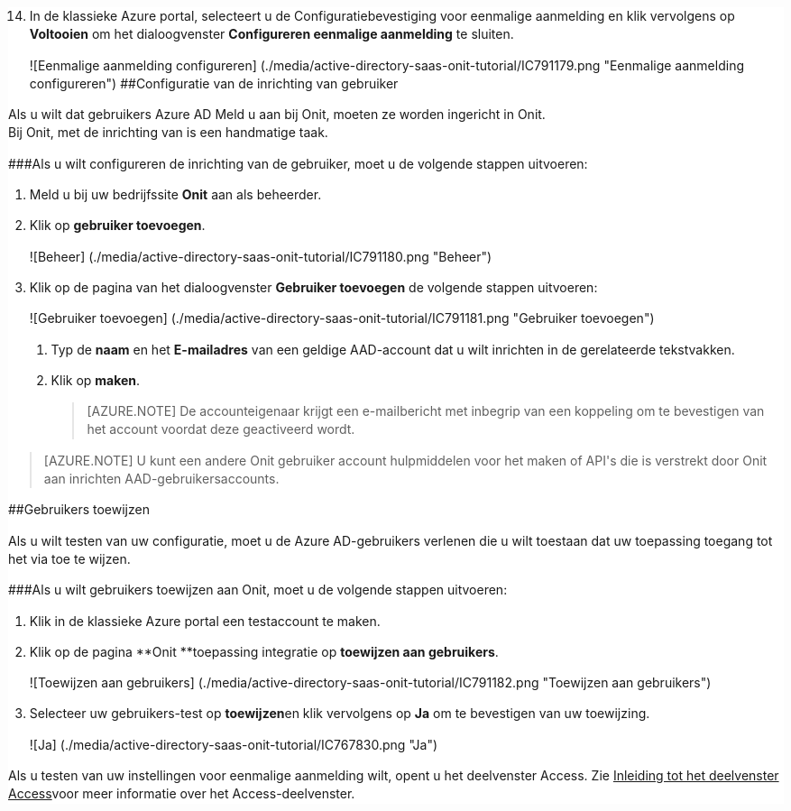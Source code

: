 14. In de klassieke Azure portal, selecteert u de Configuratiebevestiging voor eenmalige aanmelding en klik vervolgens op **Voltooien** om het dialoogvenster **Configureren eenmalige aanmelding** te sluiten.

    ![Eenmalige aanmelding configureren] (./media/active-directory-saas-onit-tutorial/IC791179.png "Eenmalige aanmelding configureren")
##<a name="configuring-user-provisioning"></a>Configuratie van de inrichting van gebruiker
  
Als u wilt dat gebruikers Azure AD Meld u aan bij Onit, moeten ze worden ingericht in Onit.  
Bij Onit, met de inrichting van is een handmatige taak.

###<a name="to-configure-user-provisioning-perform-the-following-steps"></a>Als u wilt configureren de inrichting van de gebruiker, moet u de volgende stappen uitvoeren:

1.  Meld u bij uw bedrijfssite **Onit** aan als beheerder.

2.  Klik op **gebruiker toevoegen**.

    ![Beheer] (./media/active-directory-saas-onit-tutorial/IC791180.png "Beheer")

3.  Klik op de pagina van het dialoogvenster **Gebruiker toevoegen** de volgende stappen uitvoeren:

    ![Gebruiker toevoegen] (./media/active-directory-saas-onit-tutorial/IC791181.png "Gebruiker toevoegen")

    1.  Typ de **naam** en het **E-mailadres** van een geldige AAD-account dat u wilt inrichten in de gerelateerde tekstvakken.
    2.  Klik op **maken**.  

        >[AZURE.NOTE] De accounteigenaar krijgt een e-mailbericht met inbegrip van een koppeling om te bevestigen van het account voordat deze geactiveerd wordt.

>[AZURE.NOTE] U kunt een andere Onit gebruiker account hulpmiddelen voor het maken of API's die is verstrekt door Onit aan inrichten AAD-gebruikersaccounts.

##<a name="assigning-users"></a>Gebruikers toewijzen
  
Als u wilt testen van uw configuratie, moet u de Azure AD-gebruikers verlenen die u wilt toestaan dat uw toepassing toegang tot het via toe te wijzen.

###<a name="to-assign-users-to-onit-perform-the-following-steps"></a>Als u wilt gebruikers toewijzen aan Onit, moet u de volgende stappen uitvoeren:

1.  Klik in de klassieke Azure portal een testaccount te maken.

2.  Klik op de pagina **Onit **toepassing integratie op **toewijzen aan gebruikers**.

    ![Toewijzen aan gebruikers] (./media/active-directory-saas-onit-tutorial/IC791182.png "Toewijzen aan gebruikers")

3.  Selecteer uw gebruikers-test op **toewijzen**en klik vervolgens op **Ja** om te bevestigen van uw toewijzing.

    ![Ja] (./media/active-directory-saas-onit-tutorial/IC767830.png "Ja")
  
Als u testen van uw instellingen voor eenmalige aanmelding wilt, opent u het deelvenster Access. Zie [Inleiding tot het deelvenster Access](active-directory-saas-access-panel-introduction.md)voor meer informatie over het Access-deelvenster.